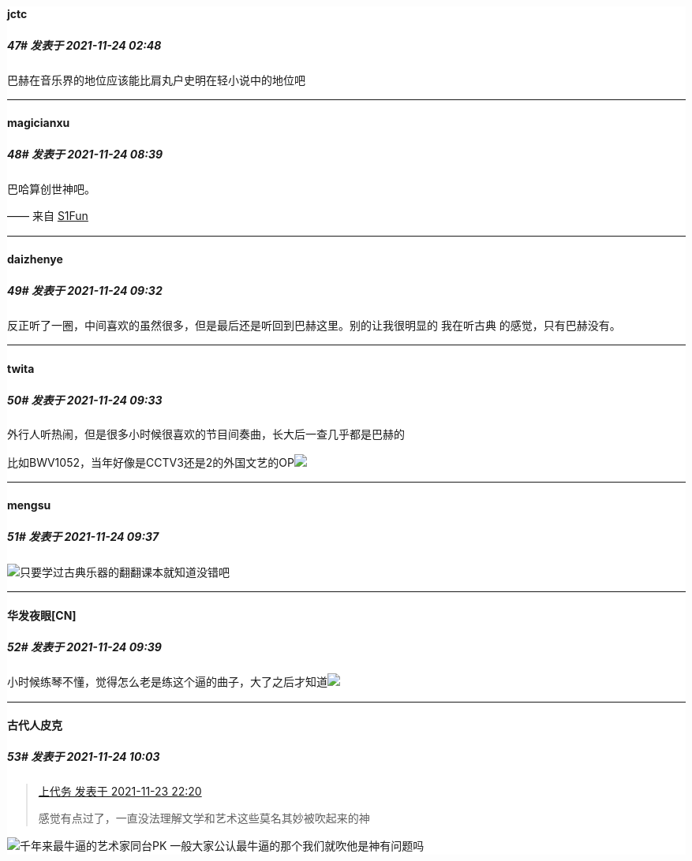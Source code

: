 ####  jctc  
##### 47#       发表于 2021-11-24 02:48

巴赫在音乐界的地位应该能比肩丸户史明在轻小说中的地位吧

*****

####  magicianxu  
##### 48#       发表于 2021-11-24 08:39

巴哈算创世神吧。

—— 来自 [S1Fun](https://s1fun.koalcat.com)

*****

####  daizhenye  
##### 49#       发表于 2021-11-24 09:32

反正听了一圈，中间喜欢的虽然很多，但是最后还是听回到巴赫这里。别的让我很明显的 我在听古典 的感觉，只有巴赫没有。

*****

####  twita  
##### 50#       发表于 2021-11-24 09:33

外行人听热闹，但是很多小时候很喜欢的节目间奏曲，长大后一查几乎都是巴赫的

比如BWV1052，当年好像是CCTV3还是2的外国文艺的OP<img src="https://static.saraba1st.com/image/smiley/face2017/067.png" referrerpolicy="no-referrer">

*****

####  mengsu  
##### 51#       发表于 2021-11-24 09:37

<img src="https://static.saraba1st.com/image/smiley/face2017/037.png" referrerpolicy="no-referrer">只要学过古典乐器的翻翻课本就知道没错吧

*****

####  华发夜眼[CN]  
##### 52#       发表于 2021-11-24 09:39

小时候练琴不懂，觉得怎么老是练这个逼的曲子，大了之后才知道<img src="https://static.saraba1st.com/image/smiley/face2017/067.png" referrerpolicy="no-referrer">

*****

####  古代人皮克  
##### 53#       发表于 2021-11-24 10:03

<blockquote><a href="httphttps://bbs.saraba1st.com/2b/forum.php?mod=redirect&amp;goto=findpost&amp;pid=53671263&amp;ptid=2039031" target="_blank">上代务 发表于 2021-11-23 22:20</a>

感觉有点过了，一直没法理解文学和艺术这些莫名其妙被吹起来的神</blockquote>
<img src="https://static.saraba1st.com/image/smiley/face2017/067.png" referrerpolicy="no-referrer">千年来最牛逼的艺术家同台PK 一般大家公认最牛逼的那个我们就吹他是神有问题吗
